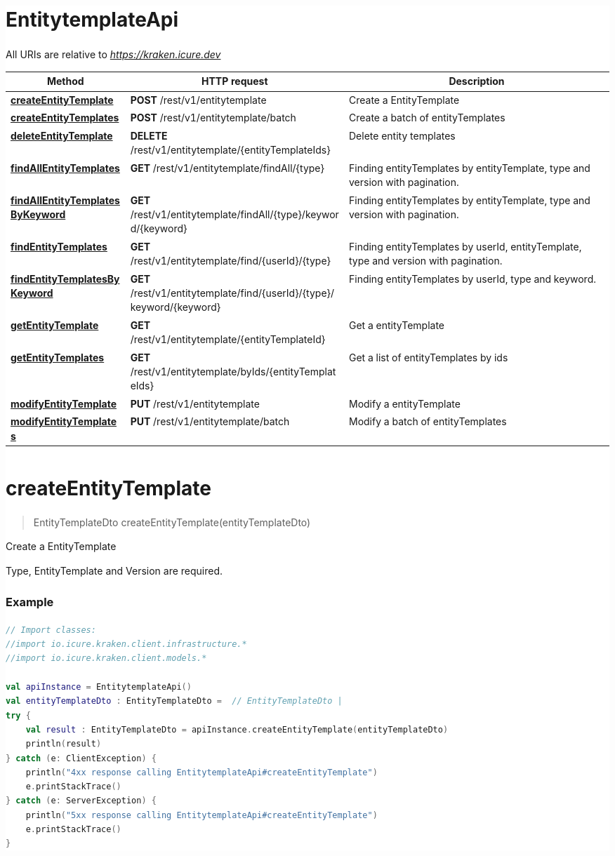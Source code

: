 # EntitytemplateApi

All URIs are relative to *https://kraken.icure.dev*

Method | HTTP request | Description
------------- | ------------- | -------------
[**createEntityTemplate**](EntitytemplateApi.md#createEntityTemplate) | **POST** /rest/v1/entitytemplate | Create a EntityTemplate
[**createEntityTemplates**](EntitytemplateApi.md#createEntityTemplates) | **POST** /rest/v1/entitytemplate/batch | Create a batch of entityTemplates
[**deleteEntityTemplate**](EntitytemplateApi.md#deleteEntityTemplate) | **DELETE** /rest/v1/entitytemplate/{entityTemplateIds} | Delete entity templates
[**findAllEntityTemplates**](EntitytemplateApi.md#findAllEntityTemplates) | **GET** /rest/v1/entitytemplate/findAll/{type} | Finding entityTemplates by entityTemplate, type and version with pagination.
[**findAllEntityTemplatesByKeyword**](EntitytemplateApi.md#findAllEntityTemplatesByKeyword) | **GET** /rest/v1/entitytemplate/findAll/{type}/keyword/{keyword} | Finding entityTemplates by entityTemplate, type and version with pagination.
[**findEntityTemplates**](EntitytemplateApi.md#findEntityTemplates) | **GET** /rest/v1/entitytemplate/find/{userId}/{type} | Finding entityTemplates by userId, entityTemplate, type and version with pagination.
[**findEntityTemplatesByKeyword**](EntitytemplateApi.md#findEntityTemplatesByKeyword) | **GET** /rest/v1/entitytemplate/find/{userId}/{type}/keyword/{keyword} | Finding entityTemplates by userId, type and keyword.
[**getEntityTemplate**](EntitytemplateApi.md#getEntityTemplate) | **GET** /rest/v1/entitytemplate/{entityTemplateId} | Get a entityTemplate
[**getEntityTemplates**](EntitytemplateApi.md#getEntityTemplates) | **GET** /rest/v1/entitytemplate/byIds/{entityTemplateIds} | Get a list of entityTemplates by ids
[**modifyEntityTemplate**](EntitytemplateApi.md#modifyEntityTemplate) | **PUT** /rest/v1/entitytemplate | Modify a entityTemplate
[**modifyEntityTemplates**](EntitytemplateApi.md#modifyEntityTemplates) | **PUT** /rest/v1/entitytemplate/batch | Modify a batch of entityTemplates


<a name="createEntityTemplate"></a>
# **createEntityTemplate**
> EntityTemplateDto createEntityTemplate(entityTemplateDto)

Create a EntityTemplate

Type, EntityTemplate and Version are required.

### Example
```kotlin
// Import classes:
//import io.icure.kraken.client.infrastructure.*
//import io.icure.kraken.client.models.*

val apiInstance = EntitytemplateApi()
val entityTemplateDto : EntityTemplateDto =  // EntityTemplateDto | 
try {
    val result : EntityTemplateDto = apiInstance.createEntityTemplate(entityTemplateDto)
    println(result)
} catch (e: ClientException) {
    println("4xx response calling EntitytemplateApi#createEntityTemplate")
    e.printStackTrace()
} catch (e: ServerException) {
    println("5xx response calling EntitytemplateApi#createEntityTemplate")
    e.printStackTrace()
}
```
